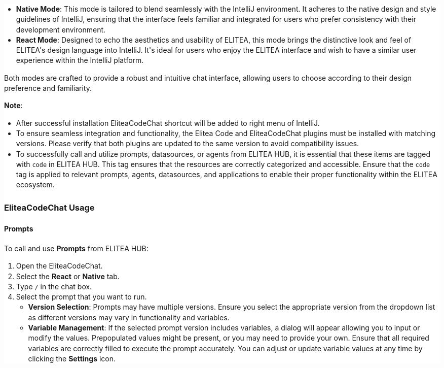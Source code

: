 * **Native Mode**: This mode is tailored to blend seamlessly with the IntelliJ environment. It adheres to the native design and style guidelines of IntelliJ, ensuring that the interface feels familiar and integrated for users who prefer consistency with their development environment.
* **React Mode**: Designed to echo the aesthetics and usability of ELITEA, this mode brings the distinctive look and feel of ELITEA's design language into IntelliJ. It's ideal for users who enjoy the ELITEA interface and wish to have a similar user experience within the IntelliJ platform.

Both modes are crafted to provide a robust and intuitive chat interface, allowing users to choose according to their design preference and familiarity.

**Note**:

* After successful installation EliteaCodeChat shortcut will be added to right menu of IntelliJ.
* To ensure seamless integration and functionality, the Elitea Code and EliteaCodeChat plugins must be installed with matching versions. Please verify that both plugins are updated to the same version to avoid compatibility issues.
* To successfully call and utilize prompts, datasources, or agents from ELITEA HUB, it is essential that these items are tagged with `code` in ELITEA HUB. This tag ensures that the resources are correctly categorized and accessible. Ensure that the `code` tag is applied to relevant prompts, agents, datasources, and applications to enable their proper functionality within the ELITEA ecosystem.


### EliteaCodeChat Usage

#### Prompts

To call and use **Prompts** from ELITEA HUB:

1. Open the EliteaCodeChat.
2. Select the **React** or **Native** tab.
3. Type `/` in the chat box.
4. Select the prompt that you want to run.
      * **Version Selection**: Prompts may have multiple versions. Ensure you select the appropriate version from the dropdown list as different versions may vary in functionality and variables.
      * **Variable Management**: If the selected prompt version includes variables, a dialog will appear allowing you to input or modify the values. Prepopulated values might be present, or you may need to provide your own. Ensure that all required variables are correctly filled to execute the prompt accurately. You can adjust or update variable values at any time by clicking the **Settings** icon.
